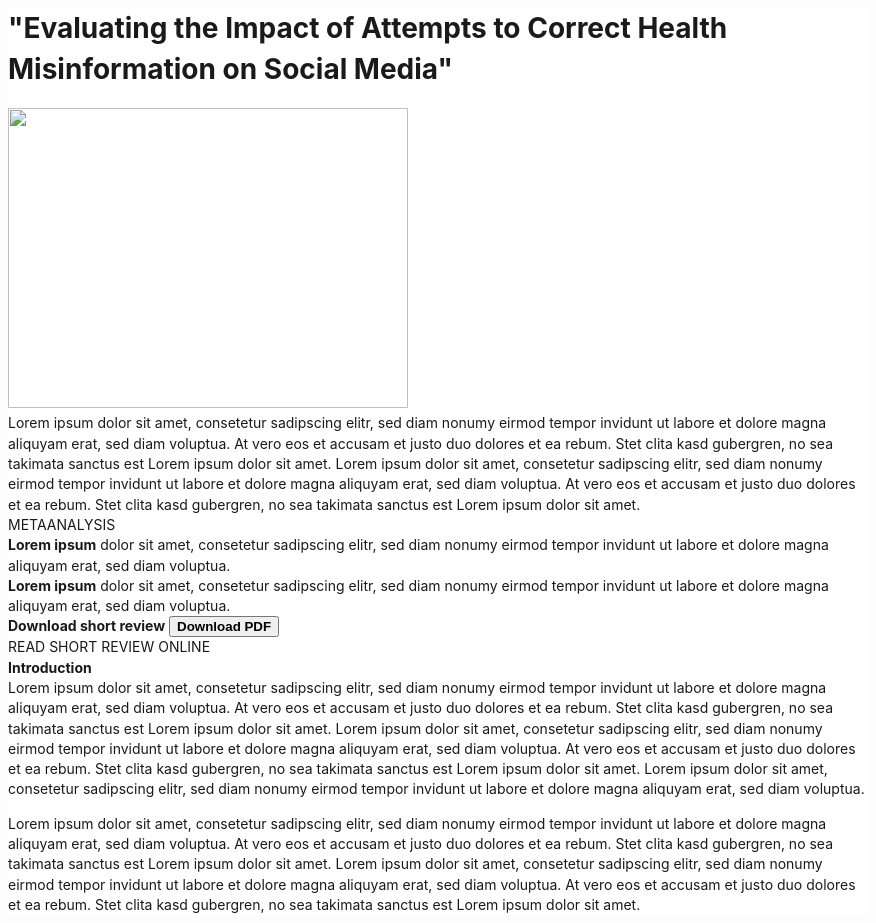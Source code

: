 <div class="generalRules">
<h1> "Evaluating the Impact of Attempts to Correct Health Misinformation on Social Media" </h1>
<div class="titleImage">
<img width="400" height="300" src="images/placeholder.png">
</div>
<div class="titleTextContent">
<div class="titleText">
Lorem ipsum dolor sit amet, consetetur sadipscing elitr, sed diam nonumy eirmod tempor invidunt ut labore et dolore magna aliquyam erat, sed diam voluptua. At vero eos et accusam et justo duo dolores et ea rebum. Stet clita kasd gubergren, no sea takimata sanctus est Lorem ipsum dolor sit amet. Lorem ipsum dolor sit amet, consetetur sadipscing elitr, sed diam nonumy eirmod tempor invidunt ut labore et dolore magna aliquyam erat, sed diam voluptua. At vero eos et accusam et justo duo dolores et ea rebum. Stet clita kasd gubergren, no sea takimata sanctus est Lorem ipsum dolor sit amet.
</div>
</div>
<div class="sectionHeader">
  METAANALYSIS
  <div class="horizontalLine"> </div>
</div>
<div class="sectionTextBox">
<div class="sectionText">
<b>Lorem ipsum</b> dolor sit amet, consetetur sadipscing elitr, sed diam nonumy eirmod tempor invidunt ut labore et dolore magna aliquyam erat, sed diam voluptua. 
</div>
<div class="sectionText">
<b>Lorem ipsum</b> dolor sit amet, consetetur sadipscing elitr, sed diam nonumy eirmod tempor invidunt ut labore et dolore magna aliquyam erat, sed diam voluptua. 
</div>
</div>
<div class="spaceBetween"></div>
<div class="downloadContainer">
<b>Download short review</b> 
<a href="example.pdf">
<button class="downloadbutton"> <b>Download PDF</b></button>
</a>
</div>
<div class="spaceBetween"></div>
<div class="sectionHeader">
  READ SHORT REVIEW ONLINE
  <div class="horizontalLine"> </div>
</div>
<div class="sectionTextBox">
<div class="sectionText">
<b>Introduction</b>
</div>
<div class="sectionText">
Lorem ipsum dolor sit amet, consetetur sadipscing elitr, sed diam nonumy eirmod tempor invidunt ut labore et dolore magna aliquyam erat, sed diam voluptua. At vero eos et accusam et justo duo dolores et ea rebum. Stet clita kasd gubergren, no sea takimata sanctus est Lorem ipsum dolor sit amet. Lorem ipsum dolor sit amet, consetetur sadipscing elitr, sed diam nonumy eirmod tempor invidunt ut labore et dolore magna aliquyam erat, sed diam voluptua. At vero eos et accusam et justo duo dolores et ea rebum. Stet clita kasd gubergren, no sea takimata sanctus est Lorem ipsum dolor sit amet. Lorem ipsum dolor sit amet, consetetur sadipscing elitr, sed diam nonumy eirmod tempor invidunt ut labore et dolore magna aliquyam erat, sed diam voluptua. 
<p></p>
<p> Lorem ipsum dolor sit amet, consetetur sadipscing elitr, sed diam nonumy eirmod tempor invidunt ut labore et dolore magna aliquyam erat, sed diam voluptua. At vero eos et accusam et justo duo dolores et ea rebum. Stet clita kasd gubergren, no sea takimata sanctus est Lorem ipsum dolor sit amet. Lorem ipsum dolor sit amet, consetetur sadipscing elitr, sed diam nonumy eirmod tempor invidunt ut labore et dolore magna aliquyam erat, sed diam voluptua. At vero eos et accusam et justo duo dolores et ea rebum. Stet clita kasd gubergren, no sea takimata sanctus est Lorem ipsum dolor sit amet. </p>
</div>
